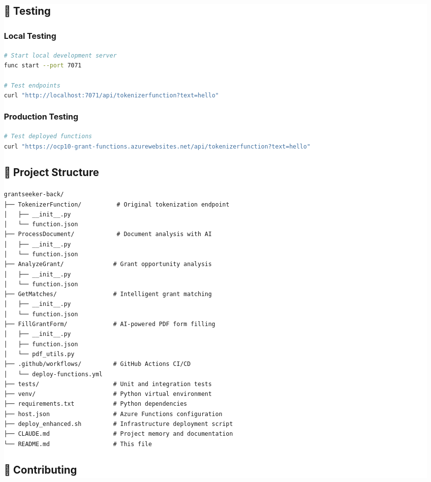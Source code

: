 ## 🧪 Testing

### Local Testing
```bash
# Start local development server
func start --port 7071

# Test endpoints
curl "http://localhost:7071/api/tokenizerfunction?text=hello"
```

### Production Testing
```bash
# Test deployed functions
curl "https://ocp10-grant-functions.azurewebsites.net/api/tokenizerfunction?text=hello"
```

## 📁 Project Structure

```
grantseeker-back/
├── TokenizerFunction/          # Original tokenization endpoint
│   ├── __init__.py
│   └── function.json
├── ProcessDocument/            # Document analysis with AI
│   ├── __init__.py
│   └── function.json
├── AnalyzeGrant/              # Grant opportunity analysis
│   ├── __init__.py
│   └── function.json
├── GetMatches/                # Intelligent grant matching
│   ├── __init__.py
│   └── function.json
├── FillGrantForm/             # AI-powered PDF form filling
│   ├── __init__.py
│   ├── function.json
│   └── pdf_utils.py
├── .github/workflows/         # GitHub Actions CI/CD
│   └── deploy-functions.yml
├── tests/                     # Unit and integration tests
├── venv/                      # Python virtual environment
├── requirements.txt           # Python dependencies
├── host.json                  # Azure Functions configuration
├── deploy_enhanced.sh         # Infrastructure deployment script
├── CLAUDE.md                  # Project memory and documentation
└── README.md                  # This file
```

## 🤝 Contributing
